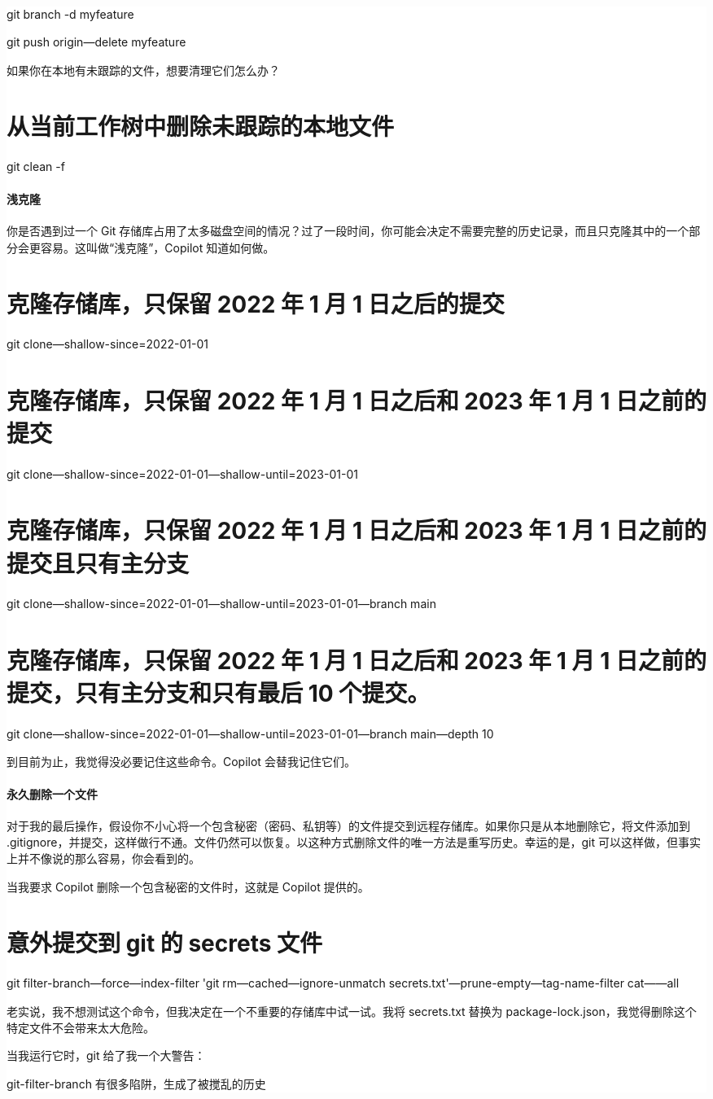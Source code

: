 git branch -d myfeature

git push origin—delete myfeature

如果你在本地有未跟踪的文件，想要清理它们怎么办？

# 从当前工作树中删除未跟踪的本地文件

git clean -f

#### 浅克隆

你是否遇到过一个 Git 存储库占用了太多磁盘空间的情况？过了一段时间，你可能会决定不需要完整的历史记录，而且只克隆其中的一个部分会更容易。这叫做“浅克隆”，Copilot 知道如何做。

# 克隆存储库，只保留 2022 年 1 月 1 日之后的提交

git clone—shallow-since=2022-01-01

# 克隆存储库，只保留 2022 年 1 月 1 日之后和 2023 年 1 月 1 日之前的提交

git clone—shallow-since=2022-01-01—shallow-until=2023-01-01

# 克隆存储库，只保留 2022 年 1 月 1 日之后和 2023 年 1 月 1 日之前的提交且只有主分支

git clone—shallow-since=2022-01-01—shallow-until=2023-01-01—branch main

# 克隆存储库，只保留 2022 年 1 月 1 日之后和 2023 年 1 月 1 日之前的提交，只有主分支和只有最后 10 个提交。

git clone—shallow-since=2022-01-01—shallow-until=2023-01-01—branch main—depth 10

到目前为止，我觉得没必要记住这些命令。Copilot 会替我记住它们。

#### 永久删除一个文件

对于我的最后操作，假设你不小心将一个包含秘密（密码、私钥等）的文件提交到远程存储库。如果你只是从本地删除它，将文件添加到 .gitignore，并提交，这样做行不通。文件仍然可以恢复。以这种方式删除文件的唯一方法是重写历史。幸运的是，git 可以这样做，但事实上并不像说的那么容易，你会看到的。

当我要求 Copilot 删除一个包含秘密的文件时，这就是 Copilot 提供的。

# 意外提交到 git 的 secrets 文件

git filter-branch—force—index-filter 'git rm—cached—ignore-unmatch secrets.txt'—prune-empty—tag-name-filter cat——all

老实说，我不想测试这个命令，但我决定在一个不重要的存储库中试一试。我将 secrets.txt 替换为 package-lock.json，我觉得删除这个特定文件不会带来太大危险。

当我运行它时，git 给了我一个大警告：

git-filter-branch 有很多陷阱，生成了被搅乱的历史

